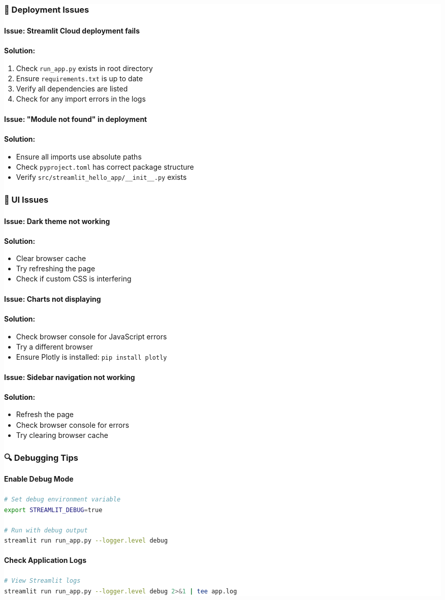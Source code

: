 ### 🚀 Deployment Issues

#### Issue: Streamlit Cloud deployment fails
**Solution:**
1. Check `run_app.py` exists in root directory
2. Ensure `requirements.txt` is up to date
3. Verify all dependencies are listed
4. Check for any import errors in the logs

#### Issue: "Module not found" in deployment
**Solution:**
- Ensure all imports use absolute paths
- Check `pyproject.toml` has correct package structure
- Verify `src/streamlit_hello_app/__init__.py` exists

### 🎨 UI Issues

#### Issue: Dark theme not working
**Solution:**
- Clear browser cache
- Try refreshing the page
- Check if custom CSS is interfering

#### Issue: Charts not displaying
**Solution:**
- Check browser console for JavaScript errors
- Try a different browser
- Ensure Plotly is installed: `pip install plotly`

#### Issue: Sidebar navigation not working
**Solution:**
- Refresh the page
- Check browser console for errors
- Try clearing browser cache

### 🔍 Debugging Tips

#### Enable Debug Mode
```bash
# Set debug environment variable
export STREAMLIT_DEBUG=true

# Run with debug output
streamlit run run_app.py --logger.level debug
```

#### Check Application Logs
```bash
# View Streamlit logs
streamlit run run_app.py --logger.level debug 2>&1 | tee app.log
```

